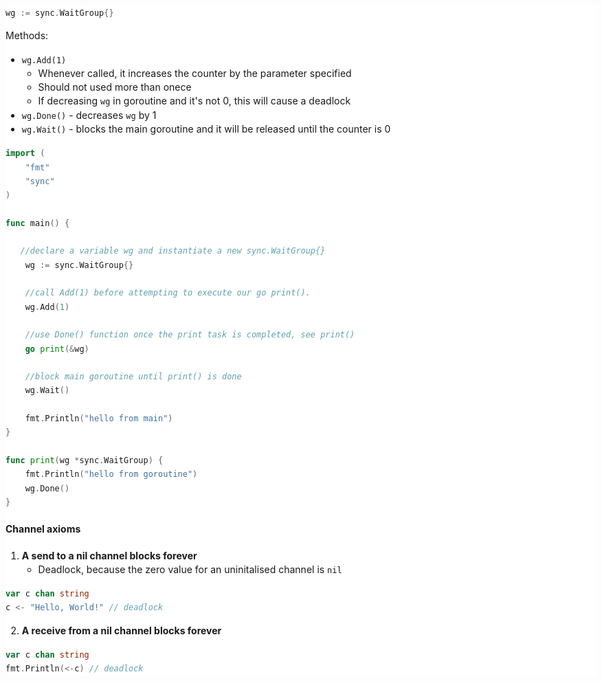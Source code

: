 ```go
wg := sync.WaitGroup{}
```

Methods:

- `wg.Add(1)`
  - Whenever called, it increases the counter by the parameter specified
  - Should not used more than onece
  - If decreasing `wg` in goroutine and it's not 0, this will cause a deadlock
- `wg.Done()` - decreases `wg` by 1
- `wg.Wait()` - blocks the main goroutine and it will be released until the counter is 0

```go
import (
    "fmt"
    "sync"
)

func main() {

   //declare a variable wg and instantiate a new sync.WaitGroup{}
    wg := sync.WaitGroup{}

    //call Add(1) before attempting to execute our go print().
    wg.Add(1)

    //use Done() function once the print task is completed, see print()
    go print(&wg)

    //block main goroutine until print() is done
    wg.Wait()

    fmt.Println("hello from main")
}

func print(wg *sync.WaitGroup) {
    fmt.Println("hello from goroutine")
    wg.Done()
}
```

#### Channel axioms

1. **A send to a nil channel blocks forever**
   - Deadlock, because the zero value for an uninitalised channel is `nil`

```go
var c chan string
c <- "Hello, World!" // deadlock
```

2. **A receive from a nil channel blocks forever**

```go
var c chan string
fmt.Println(<-c) // deadlock
```
